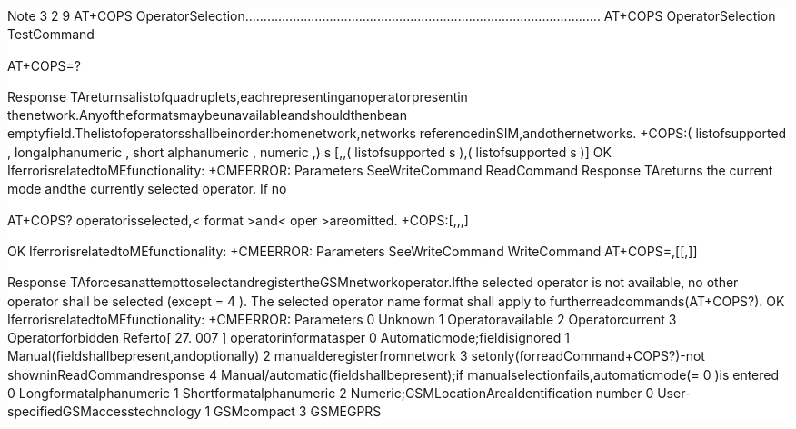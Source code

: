 Note
3 2 9 AT+COPS OperatorSelection.................................................................................................
AT+COPS OperatorSelection
TestCommand

AT+COPS=?

Response
TAreturnsalistofquadruplets,eachrepresentinganoperatorpresentin
thenetwork.Anyoftheformatsmaybeunavailableandshouldthenbean
emptyfield.Thelistofoperatorsshallbeinorder:homenetwork,networks
referencedinSIM,andothernetworks.
+COPS:( listofsupported <stat>, longalphanumeric <oper>, short
alphanumeric <oper>, numeric <oper>,<netact>) s [,,( listofsupported
<mode> s ),( listofsupported <format> s )]
OK
IferrorisrelatedtoMEfunctionality:
+CMEERROR:<err>
Parameters
SeeWriteCommand
ReadCommand
Response
TAreturns the current mode andthe currently selected operator. If no

AT+COPS? operatorisselected,< format >and< oper >areomitted.
+COPS:[,,,]

OK
IferrorisrelatedtoMEfunctionality:
+CMEERROR:<err>
Parameters
SeeWriteCommand
WriteCommand
AT+COPS=,[[,]]

Response
TAforcesanattempttoselectandregistertheGSMnetworkoperator.Ifthe
selected operator is not available, no other operator shall be selected
(except = 4 ). The selected operator name format shall apply to
furtherreadcommands(AT+COPS?).
OK
IferrorisrelatedtoMEfunctionality:
+CMEERROR:
Parameters
0 Unknown
1 Operatoravailable
2 Operatorcurrent
3 Operatorforbidden
Referto[ 27. 007 ]
operatorinformatasper
0 Automaticmode;fieldisignored
1 Manual(fieldshallbepresent,andoptionally)
2 manualderegisterfromnetwork
3 setonly(forreadCommand+COPS?)-not
showninReadCommandresponse
4 Manual/automatic(fieldshallbepresent);if
manualselectionfails,automaticmode(= 0 )is
entered
0 Longformatalphanumeric
1 Shortformatalphanumeric
2 Numeric;GSMLocationAreaIdentification
number
0 User-specifiedGSMaccesstechnology
1 GSMcompact
3 GSMEGPRS